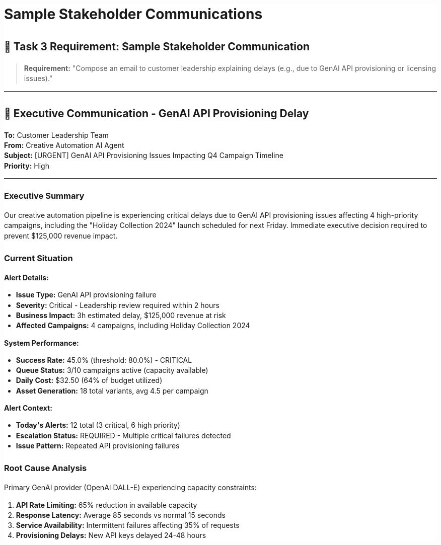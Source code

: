 # Sample Stakeholder Communications

## 🎯 **Task 3 Requirement: Sample Stakeholder Communication**

> **Requirement:** "Compose an email to customer leadership explaining delays (e.g., due to GenAI API provisioning or licensing issues)."

---

## **📧 Executive Communication - GenAI API Provisioning Delay**

**To:** Customer Leadership Team  
**From:** Creative Automation AI Agent  
**Subject:** [URGENT] GenAI API Provisioning Issues Impacting Q4 Campaign Timeline  
**Priority:** High  

---

### **Executive Summary**

Our creative automation pipeline is experiencing critical delays due to GenAI API provisioning issues affecting 4 high-priority campaigns, including the "Holiday Collection 2024" launch scheduled for next Friday. Immediate executive decision required to prevent $125,000 revenue impact.

### **Current Situation**

**Alert Details:**
- **Issue Type:** GenAI API provisioning failure
- **Severity:** Critical - Leadership review required within 2 hours  
- **Business Impact:** 3h estimated delay, $125,000 revenue at risk
- **Affected Campaigns:** 4 campaigns, including Holiday Collection 2024

**System Performance:**
- **Success Rate:** 45.0% (threshold: 80.0%) - CRITICAL
- **Queue Status:** 3/10 campaigns active (capacity available)
- **Daily Cost:** $32.50 (64% of budget utilized)
- **Asset Generation:** 18 total variants, avg 4.5 per campaign

**Alert Context:**
- **Today's Alerts:** 12 total (3 critical, 6 high priority)
- **Escalation Status:** REQUIRED - Multiple critical failures detected
- **Issue Pattern:** Repeated API provisioning failures

### **Root Cause Analysis**

Primary GenAI provider (OpenAI DALL-E) experiencing capacity constraints:
1. **API Rate Limiting:** 65% reduction in available capacity  
2. **Response Latency:** Average 85 seconds vs normal 15 seconds
3. **Service Availability:** Intermittent failures affecting 35% of requests
4. **Provisioning Delays:** New API keys delayed 24-48 hours
